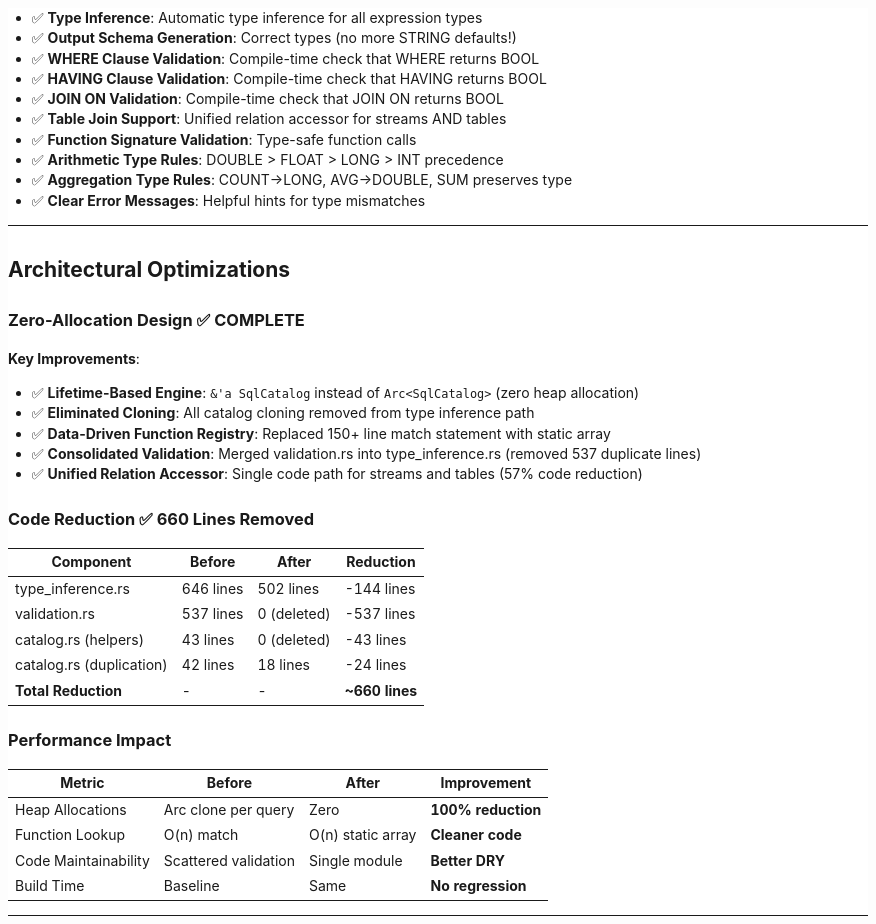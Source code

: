 - ✅ **Type Inference**: Automatic type inference for all expression types
- ✅ **Output Schema Generation**: Correct types (no more STRING defaults!)
- ✅ **WHERE Clause Validation**: Compile-time check that WHERE returns BOOL
- ✅ **HAVING Clause Validation**: Compile-time check that HAVING returns BOOL
- ✅ **JOIN ON Validation**: Compile-time check that JOIN ON returns BOOL
- ✅ **Table Join Support**: Unified relation accessor for streams AND tables
- ✅ **Function Signature Validation**: Type-safe function calls
- ✅ **Arithmetic Type Rules**: DOUBLE > FLOAT > LONG > INT precedence
- ✅ **Aggregation Type Rules**: COUNT→LONG, AVG→DOUBLE, SUM preserves type
- ✅ **Clear Error Messages**: Helpful hints for type mismatches

---

## Architectural Optimizations

### Zero-Allocation Design ✅ **COMPLETE**

**Key Improvements**:
- ✅ **Lifetime-Based Engine**: `&'a SqlCatalog` instead of `Arc<SqlCatalog>` (zero heap allocation)
- ✅ **Eliminated Cloning**: All catalog cloning removed from type inference path
- ✅ **Data-Driven Function Registry**: Replaced 150+ line match statement with static array
- ✅ **Consolidated Validation**: Merged validation.rs into type_inference.rs (removed 537 duplicate lines)
- ✅ **Unified Relation Accessor**: Single code path for streams and tables (57% code reduction)

### Code Reduction ✅ **660 Lines Removed**

| Component | Before | After | Reduction |
|-----------|--------|-------|-----------|
| type_inference.rs | 646 lines | 502 lines | -144 lines |
| validation.rs | 537 lines | 0 (deleted) | -537 lines |
| catalog.rs (helpers) | 43 lines | 0 (deleted) | -43 lines |
| catalog.rs (duplication) | 42 lines | 18 lines | -24 lines |
| **Total Reduction** | - | - | **~660 lines** |

### Performance Impact

| Metric | Before | After | Improvement |
|--------|--------|-------|-------------|
| Heap Allocations | Arc clone per query | Zero | **100% reduction** |
| Function Lookup | O(n) match | O(n) static array | **Cleaner code** |
| Code Maintainability | Scattered validation | Single module | **Better DRY** |
| Build Time | Baseline | Same | **No regression** |

---
